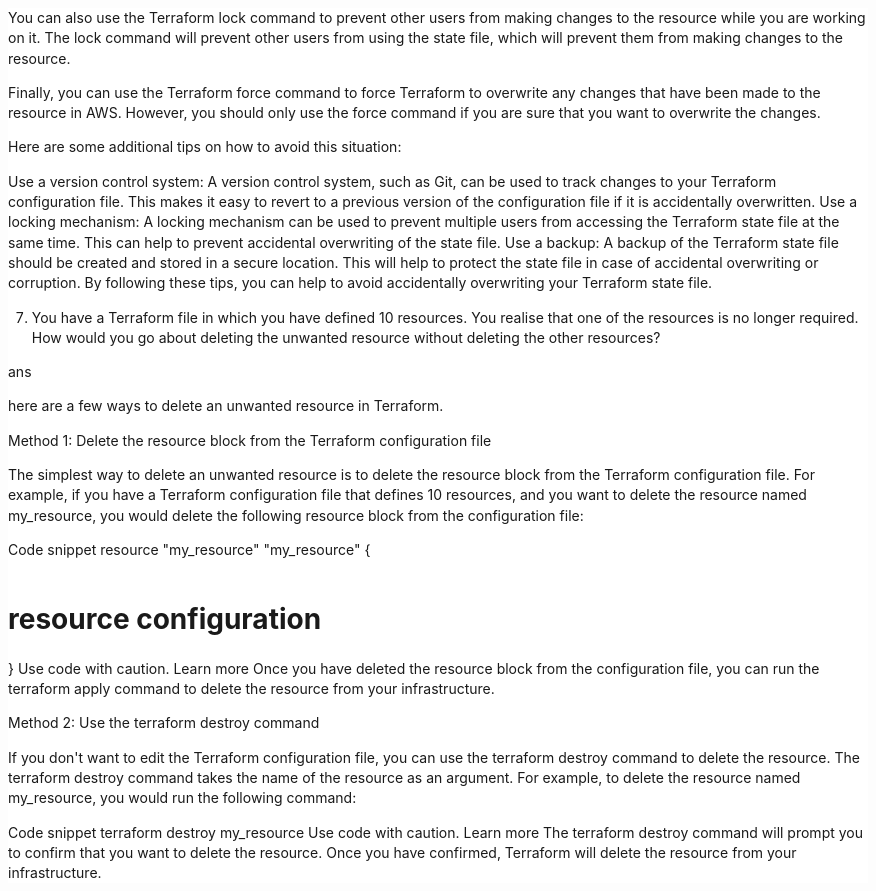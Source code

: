 You can also use the Terraform lock command to prevent other users from making changes to the resource while you are working on it. The lock command will prevent other users from using the state file, which will prevent them from making changes to the resource.

Finally, you can use the Terraform force command to force Terraform to overwrite any changes that have been made to the resource in AWS. However, you should only use the force command if you are sure that you want to overwrite the changes.

Here are some additional tips on how to avoid this situation:

Use a version control system: A version control system, such as Git, can be used to track changes to your Terraform configuration file. This makes it easy to revert to a previous version of the configuration file if it is accidentally overwritten.
Use a locking mechanism: A locking mechanism can be used to prevent multiple users from accessing the Terraform state file at the same time. This can help to prevent accidental overwriting of the state file.
Use a backup: A backup of the Terraform state file should be created and stored in a secure location. This will help to protect the state file in case of accidental overwriting or corruption.
By following these tips, you can help to avoid accidentally overwriting your Terraform state file.


7. You have a Terraform file in which you have defined 10 resources. You realise that one of the resources 
is no longer required. How would you go about deleting the unwanted resource without deleting the other resources?

ans


here are a few ways to delete an unwanted resource in Terraform.

Method 1: Delete the resource block from the Terraform configuration file

The simplest way to delete an unwanted resource is to delete the resource block from the Terraform configuration file. For example, if you have a Terraform configuration file that defines 10 resources, and you want to delete the resource named my_resource, you would delete the following resource block from the configuration file:

Code snippet
resource "my_resource" "my_resource" {
  # resource configuration
}
Use code with caution. Learn more
Once you have deleted the resource block from the configuration file, you can run the terraform apply command to delete the resource from your infrastructure.

Method 2: Use the terraform destroy command

If you don't want to edit the Terraform configuration file, you can use the terraform destroy command to delete the resource. The terraform destroy command takes the name of the resource as an argument. For example, to delete the resource named my_resource, you would run the following command:

Code snippet
terraform destroy my_resource
Use code with caution. Learn more
The terraform destroy command will prompt you to confirm that you want to delete the resource. Once you have confirmed, Terraform will delete the resource from your infrastructure.
